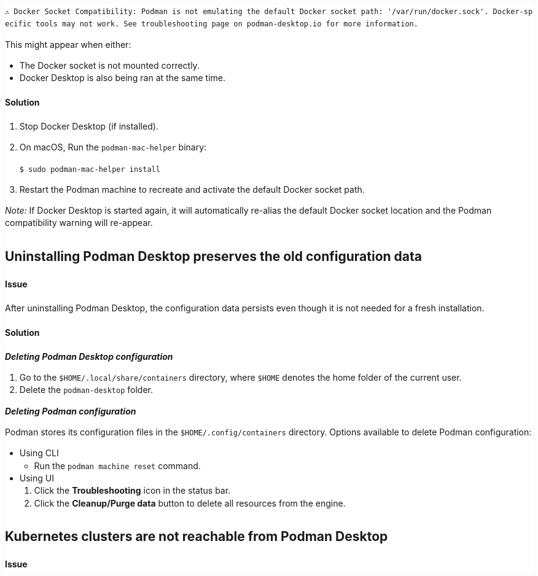 ```<!-- markdownlint-disable MD040 -->
⚠️ Docker Socket Compatibility: Podman is not emulating the default Docker socket path: '/var/run/docker.sock'. Docker-specific tools may not work. See troubleshooting page on podman-desktop.io for more information.
```

This might appear when either:

- The Docker socket is not mounted correctly.
- Docker Desktop is also being ran at the same time.

#### Solution

1. Stop Docker Desktop (if installed).
2. On macOS, Run the `podman-mac-helper` binary:

   ```shell-session
   $ sudo podman-mac-helper install
   ```

3. Restart the Podman machine to recreate and activate the default Docker socket path.

_Note:_ If Docker Desktop is started again, it will automatically re-alias the default Docker socket location and the Podman compatibility warning will re-appear.

## Uninstalling Podman Desktop preserves the old configuration data

#### Issue

After uninstalling Podman Desktop, the configuration data persists even though it is not needed for a fresh installation.

#### Solution

**_Deleting Podman Desktop configuration_**

1. Go to the `$HOME/.local/share/containers` directory, where `$HOME` denotes the home folder of the current user.
1. Delete the `podman-desktop` folder.

**_Deleting Podman configuration_**

Podman stores its configuration files in the `$HOME/.config/containers` directory. Options available to delete Podman configuration:

- Using CLI
  - Run the `podman machine reset` command.
- Using UI
  1.  Click the **Troubleshooting** icon in the status bar.
  1.  Click the **Cleanup/Purge data** button to delete all resources from the engine.

## Kubernetes clusters are not reachable from Podman Desktop

#### Issue
